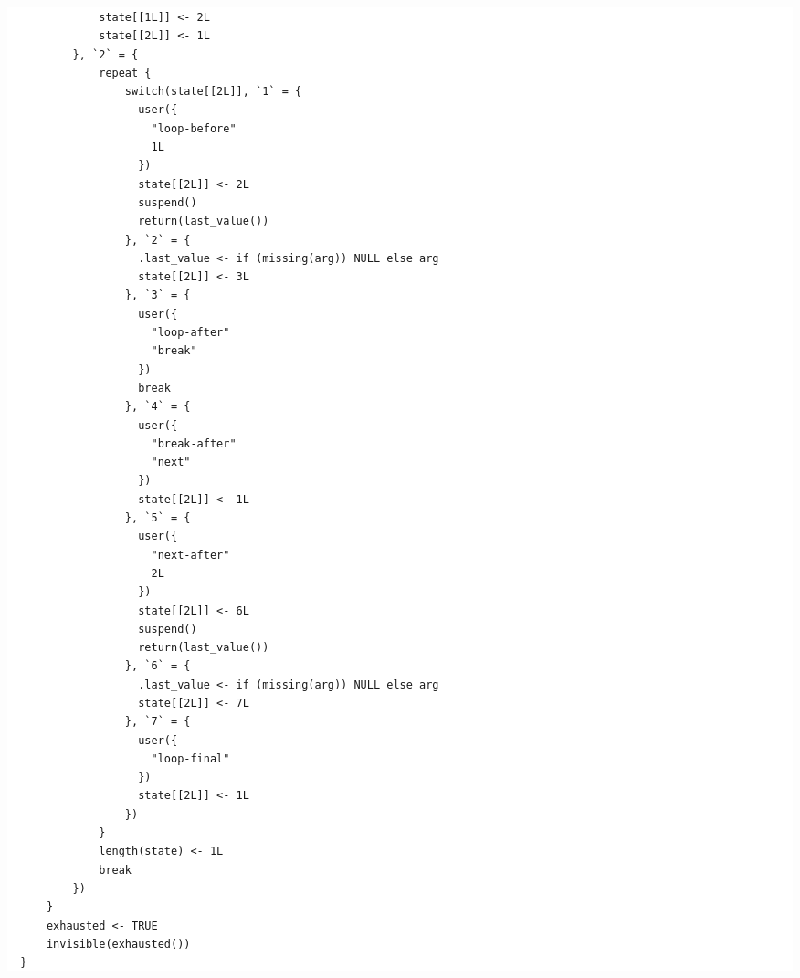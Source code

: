                   state[[1L]] <- 2L
                  state[[2L]] <- 1L
              }, `2` = {
                  repeat {
                      switch(state[[2L]], `1` = {
                        user({
                          "loop-before"
                          1L
                        })
                        state[[2L]] <- 2L
                        suspend()
                        return(last_value())
                      }, `2` = {
                        .last_value <- if (missing(arg)) NULL else arg
                        state[[2L]] <- 3L
                      }, `3` = {
                        user({
                          "loop-after"
                          "break"
                        })
                        break
                      }, `4` = {
                        user({
                          "break-after"
                          "next"
                        })
                        state[[2L]] <- 1L
                      }, `5` = {
                        user({
                          "next-after"
                          2L
                        })
                        state[[2L]] <- 6L
                        suspend()
                        return(last_value())
                      }, `6` = {
                        .last_value <- if (missing(arg)) NULL else arg
                        state[[2L]] <- 7L
                      }, `7` = {
                        user({
                          "loop-final"
                        })
                        state[[2L]] <- 1L
                      })
                  }
                  length(state) <- 1L
                  break
              })
          }
          exhausted <- TRUE
          invisible(exhausted())
      }
